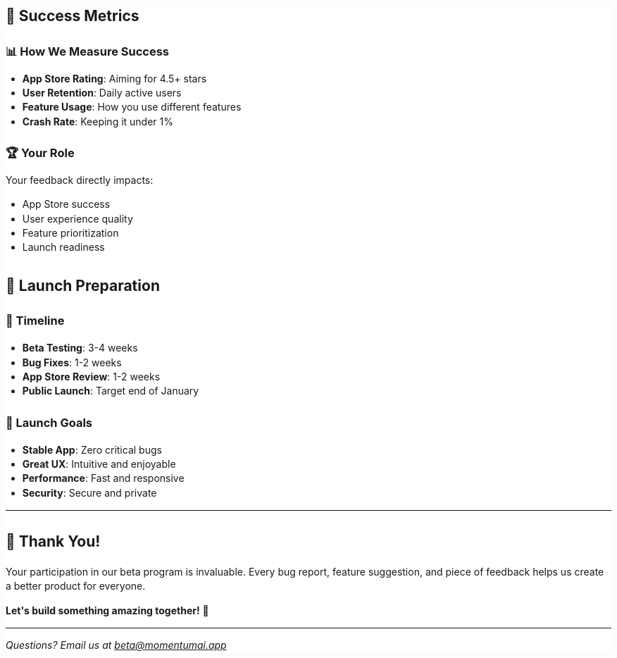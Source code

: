 ## 🎯 Success Metrics

### 📊 How We Measure Success
- **App Store Rating**: Aiming for 4.5+ stars
- **User Retention**: Daily active users
- **Feature Usage**: How you use different features
- **Crash Rate**: Keeping it under 1%

### 🏆 Your Role
Your feedback directly impacts:
- App Store success
- User experience quality
- Feature prioritization
- Launch readiness

## 🚀 Launch Preparation

### 📅 Timeline
- **Beta Testing**: 3-4 weeks
- **Bug Fixes**: 1-2 weeks
- **App Store Review**: 1-2 weeks
- **Public Launch**: Target end of January

### 🎯 Launch Goals
- **Stable App**: Zero critical bugs
- **Great UX**: Intuitive and enjoyable
- **Performance**: Fast and responsive
- **Security**: Secure and private

---

## 🙏 Thank You!

Your participation in our beta program is invaluable. Every bug report, feature suggestion, and piece of feedback helps us create a better product for everyone.

**Let's build something amazing together!** 🚀

---

*Questions? Email us at beta@momentumai.app* 